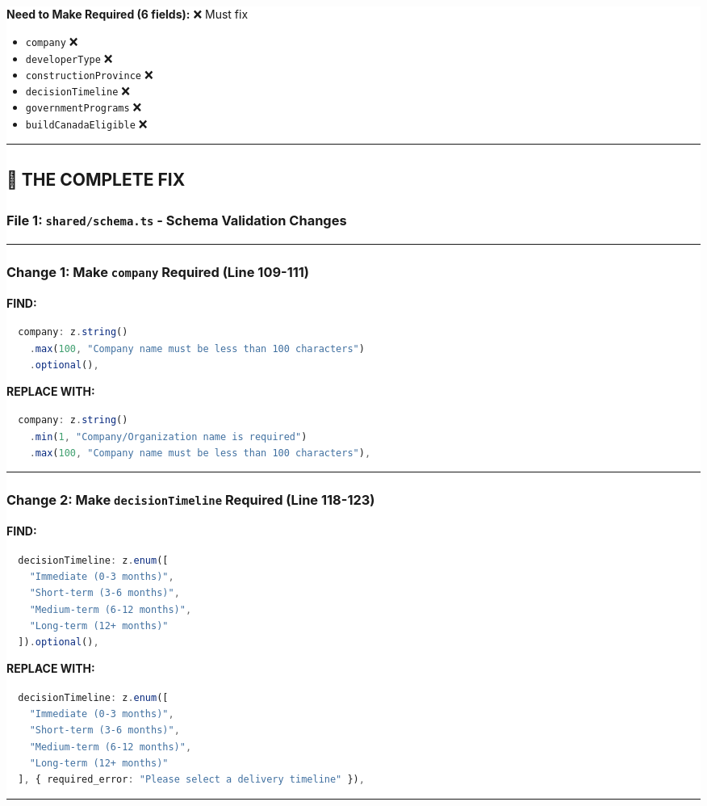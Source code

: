 **Need to Make Required (6 fields):** ❌ Must fix
- `company` ❌
- `developerType` ❌
- `constructionProvince` ❌
- `decisionTimeline` ❌
- `governmentPrograms` ❌
- `buildCanadaEligible` ❌

---

## 🔧 THE COMPLETE FIX

### File 1: `shared/schema.ts` - Schema Validation Changes

---

### Change 1: Make `company` Required (Line 109-111)

**FIND:**
```typescript
  company: z.string()
    .max(100, "Company name must be less than 100 characters")
    .optional(),
```

**REPLACE WITH:**
```typescript
  company: z.string()
    .min(1, "Company/Organization name is required")
    .max(100, "Company name must be less than 100 characters"),
```

---

### Change 2: Make `decisionTimeline` Required (Line 118-123)

**FIND:**
```typescript
  decisionTimeline: z.enum([
    "Immediate (0-3 months)",
    "Short-term (3-6 months)",
    "Medium-term (6-12 months)",
    "Long-term (12+ months)"
  ]).optional(),
```

**REPLACE WITH:**
```typescript
  decisionTimeline: z.enum([
    "Immediate (0-3 months)",
    "Short-term (3-6 months)",
    "Medium-term (6-12 months)",
    "Long-term (12+ months)"
  ], { required_error: "Please select a delivery timeline" }),
```

---